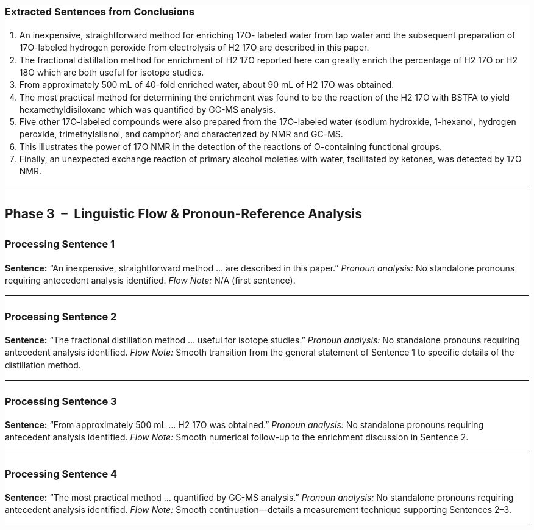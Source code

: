 ### Extracted Sentences from Conclusions

1. An inexpensive, straightforward method for enriching 17O- labeled water from tap water and the subsequent preparation of 17O-labeled hydrogen peroxide from electrolysis of H2 17O are described in this paper.
2. The fractional distillation method for enrichment of H2 17O reported here can greatly enrich the percentage of H2 17O or H2 18O which are both useful for isotope studies.
3. From approximately 500 mL of 40-fold enriched water, about 90 mL of H2 17O was obtained.
4. The most practical method for determining the enrichment was found to be the reaction of the H2 17O with BSTFA to yield hexamethyldisiloxane which was quantified by GC-MS analysis.
5. Five other 17O-labeled compounds were also prepared from the 17O-labeled water (sodium hydroxide, 1-hexanol, hydrogen peroxide, trimethylsilanol, and camphor) and characterized by NMR and GC-MS.
6. This illustrates the power of 17O NMR in the detection of the reactions of O-containing functional groups.
7. Finally, an unexpected exchange reaction of primary alcohol moieties with water, facilitated by ketones, was detected by 17O NMR.

---

## Phase 3 – Linguistic Flow & Pronoun-Reference Analysis

### Processing Sentence 1

**Sentence:** “An inexpensive, straightforward method … are described in this paper.”
*Pronoun analysis:* No standalone pronouns requiring antecedent analysis identified.
*Flow Note:* N/A (first sentence).

---

### Processing Sentence 2

**Sentence:** “The fractional distillation method … useful for isotope studies.”
*Pronoun analysis:* No standalone pronouns requiring antecedent analysis identified.
*Flow Note:* Smooth transition from the general statement of Sentence 1 to specific details of the distillation method.

---

### Processing Sentence 3

**Sentence:** “From approximately 500 mL … H2 17O was obtained.”
*Pronoun analysis:* No standalone pronouns requiring antecedent analysis identified.
*Flow Note:* Smooth numerical follow-up to the enrichment discussion in Sentence 2.

---

### Processing Sentence 4

**Sentence:** “The most practical method … quantified by GC-MS analysis.”
*Pronoun analysis:* No standalone pronouns requiring antecedent analysis identified.
*Flow Note:* Smooth continuation—details a measurement technique supporting Sentences 2–3.

---